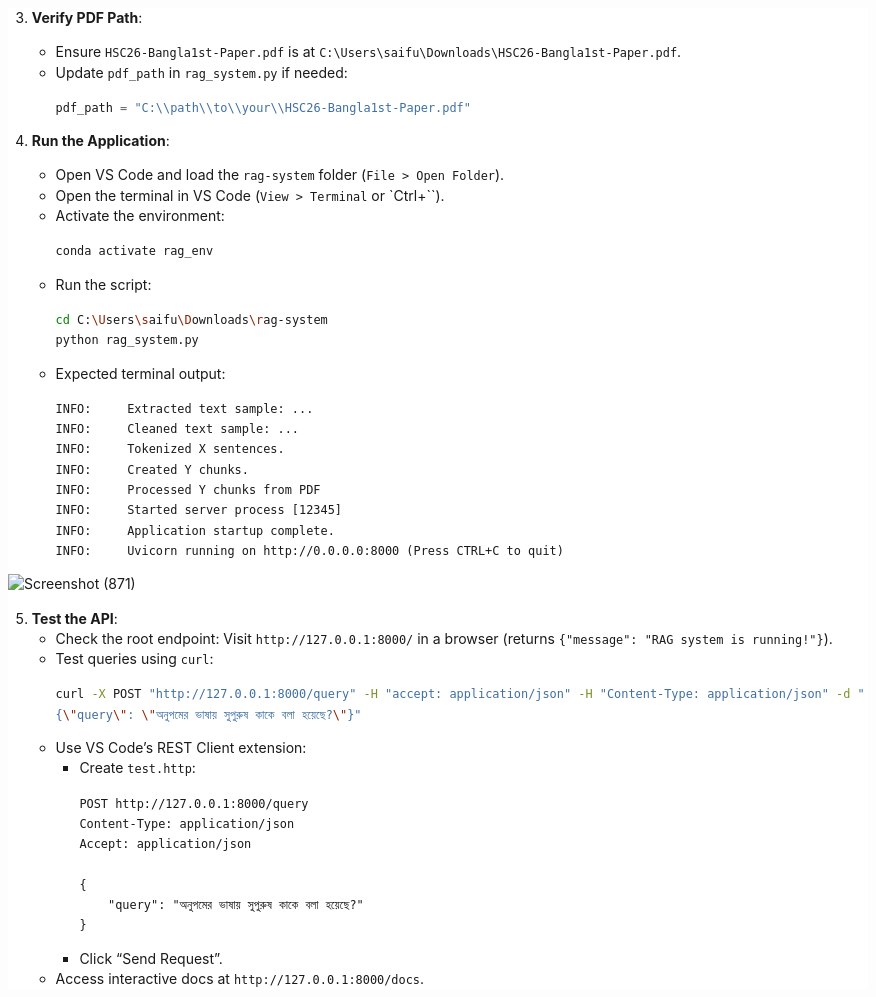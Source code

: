 3. **Verify PDF Path**:
   - Ensure `HSC26-Bangla1st-Paper.pdf` is at `C:\Users\saifu\Downloads\HSC26-Bangla1st-Paper.pdf`.
   - Update `pdf_path` in `rag_system.py` if needed:
     ```python
     pdf_path = "C:\\path\\to\\your\\HSC26-Bangla1st-Paper.pdf"
     ```

4. **Run the Application**:
   - Open VS Code and load the `rag-system` folder (`File > Open Folder`).
   - Open the terminal in VS Code (`View > Terminal` or `Ctrl+``).
   - Activate the environment:
     ```bash
     conda activate rag_env
     ```
   - Run the script:
     ```bash
     cd C:\Users\saifu\Downloads\rag-system
     python rag_system.py
     ```
   - Expected terminal output:
     ```
     INFO:     Extracted text sample: ...
     INFO:     Cleaned text sample: ...
     INFO:     Tokenized X sentences.
     INFO:     Created Y chunks.
     INFO:     Processed Y chunks from PDF
     INFO:     Started server process [12345]
     INFO:     Application startup complete.
     INFO:     Uvicorn running on http://0.0.0.0:8000 (Press CTRL+C to quit)
     ```
<img width="1920" height="1080" alt="Screenshot (871)" src="https://github.com/user-attachments/assets/20833796-1ea1-42ec-80ad-27b200ddca0d" />

5. **Test the API**:
   - Check the root endpoint: Visit `http://127.0.0.1:8000/` in a browser (returns `{"message": "RAG system is running!"}`).
   - Test queries using `curl`:
     ```bash
     curl -X POST "http://127.0.0.1:8000/query" -H "accept: application/json" -H "Content-Type: application/json" -d "{\"query\": \"অনুপমের ভাষায় সুপুরুষ কাকে বলা হয়েছে?\"}"
     ```
   - Use VS Code’s REST Client extension:
     - Create `test.http`:
       ```
       POST http://127.0.0.1:8000/query
       Content-Type: application/json
       Accept: application/json

       {
           "query": "অনুপমের ভাষায় সুপুরুষ কাকে বলা হয়েছে?"
       }
       ```
     - Click “Send Request”.
   - Access interactive docs at `http://127.0.0.1:8000/docs`.
